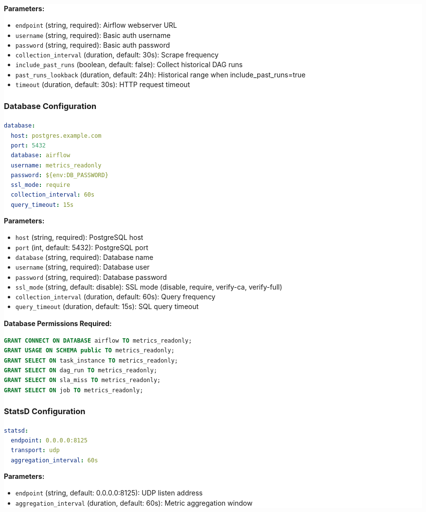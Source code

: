 **Parameters:**
- `endpoint` (string, required): Airflow webserver URL
- `username` (string, required): Basic auth username
- `password` (string, required): Basic auth password
- `collection_interval` (duration, default: 30s): Scrape frequency
- `include_past_runs` (boolean, default: false): Collect historical DAG runs
- `past_runs_lookback` (duration, default: 24h): Historical range when include_past_runs=true
- `timeout` (duration, default: 30s): HTTP request timeout

### Database Configuration
```yaml
database:
  host: postgres.example.com
  port: 5432
  database: airflow
  username: metrics_readonly
  password: ${env:DB_PASSWORD}
  ssl_mode: require
  collection_interval: 60s
  query_timeout: 15s
```

**Parameters:**
- `host` (string, required): PostgreSQL host
- `port` (int, default: 5432): PostgreSQL port
- `database` (string, required): Database name
- `username` (string, required): Database user
- `password` (string, required): Database password
- `ssl_mode` (string, default: disable): SSL mode (disable, require, verify-ca, verify-full)
- `collection_interval` (duration, default: 60s): Query frequency
- `query_timeout` (duration, default: 15s): SQL query timeout

**Database Permissions Required:**
```sql
GRANT CONNECT ON DATABASE airflow TO metrics_readonly;
GRANT USAGE ON SCHEMA public TO metrics_readonly;
GRANT SELECT ON task_instance TO metrics_readonly;
GRANT SELECT ON dag_run TO metrics_readonly;
GRANT SELECT ON sla_miss TO metrics_readonly;
GRANT SELECT ON job TO metrics_readonly;
```

### StatsD Configuration
```yaml
statsd:
  endpoint: 0.0.0.0:8125
  transport: udp
  aggregation_interval: 60s
```

**Parameters:**
- `endpoint` (string, default: 0.0.0.0:8125): UDP listen address
- `aggregation_interval` (duration, default: 60s): Metric aggregation window
